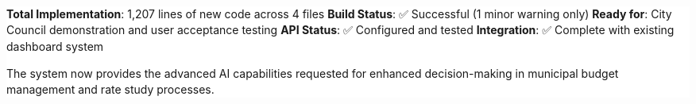**Total Implementation**: 1,207 lines of new code across 4 files
**Build Status**: ✅ Successful (1 minor warning only)
**Ready for**: City Council demonstration and user acceptance testing
**API Status**: ✅ Configured and tested
**Integration**: ✅ Complete with existing dashboard system

The system now provides the advanced AI capabilities requested for enhanced decision-making in municipal budget management and rate study processes.
